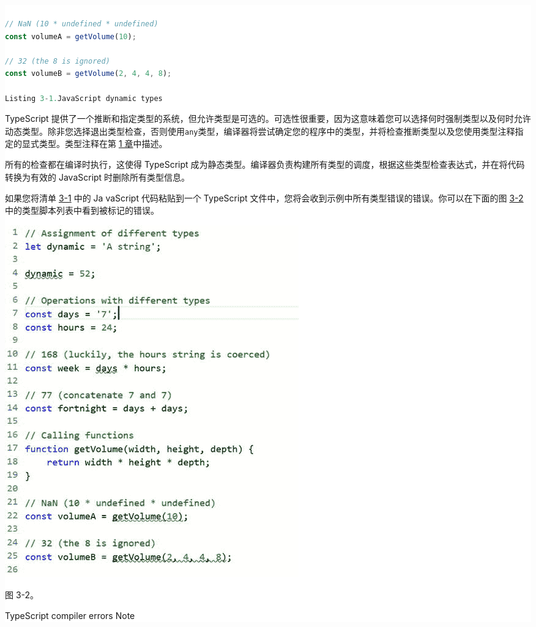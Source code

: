 ```js

// NaN (10 * undefined * undefined)
const volumeA = getVolume(10);

// 32 (the 8 is ignored)
const volumeB = getVolume(2, 4, 4, 8);

Listing 3-1.JavaScript dynamic types

```

TypeScript 提供了一个推断和指定类型的系统，但允许类型是可选的。可选性很重要，因为这意味着您可以选择何时强制类型以及何时允许动态类型。除非您选择退出类型检查，否则使用`any`类型，编译器将尝试确定您的程序中的类型，并将检查推断类型以及您使用类型注释指定的显式类型。类型注释在第 [1 章](01.html)中描述。

所有的检查都在编译时执行，这使得 TypeScript 成为静态类型。编译器负责构建所有类型的调度，根据这些类型检查表达式，并在将代码转换为有效的 JavaScript 时删除所有类型信息。

如果您将清单 [3-1](#Par13) 中的 Ja vaScript 代码粘贴到一个 TypeScript 文件中，您将会收到示例中所有类型错误的错误。你可以在下面的图 [3-2](#Fig2) 中的类型脚本列表中看到被标记的错误。

![A323824_2_En_3_Fig2_HTML.jpg](img/A323824_2_En_3_Fig2_HTML.jpg)

图 3-2。

TypeScript compiler errors Note
